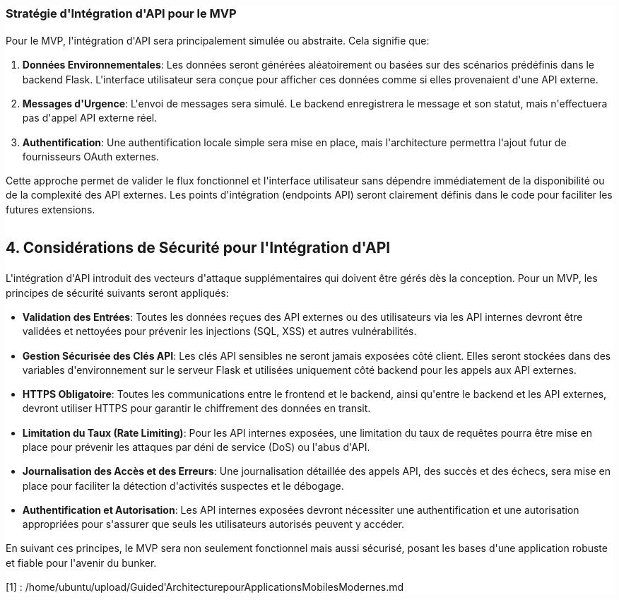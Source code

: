### Stratégie d'Intégration d'API pour le MVP

Pour le MVP, l'intégration d'API sera principalement simulée ou abstraite. Cela signifie que:

1. **Données Environnementales**: Les données seront générées aléatoirement ou basées sur des scénarios prédéfinis dans le backend Flask. L'interface utilisateur sera conçue pour afficher ces données comme si elles provenaient d'une API externe.

1. **Messages d'Urgence**: L'envoi de messages sera simulé. Le backend enregistrera le message et son statut, mais n'effectuera pas d'appel API externe réel.

1. **Authentification**: Une authentification locale simple sera mise en place, mais l'architecture permettra l'ajout futur de fournisseurs OAuth externes.

Cette approche permet de valider le flux fonctionnel et l'interface utilisateur sans dépendre immédiatement de la disponibilité ou de la complexité des API externes. Les points d'intégration (endpoints API) seront clairement définis dans le code pour faciliter les futures extensions.

## 4. Considérations de Sécurité pour l'Intégration d'API

L'intégration d'API introduit des vecteurs d'attaque supplémentaires qui doivent être gérés dès la conception. Pour un MVP, les principes de sécurité suivants seront appliqués:

- **Validation des Entrées**: Toutes les données reçues des API externes ou des utilisateurs via les API internes devront être validées et nettoyées pour prévenir les injections (SQL, XSS) et autres vulnérabilités.

- **Gestion Sécurisée des Clés API**: Les clés API sensibles ne seront jamais exposées côté client. Elles seront stockées dans des variables d'environnement sur le serveur Flask et utilisées uniquement côté backend pour les appels aux API externes.

- **HTTPS Obligatoire**: Toutes les communications entre le frontend et le backend, ainsi qu'entre le backend et les API externes, devront utiliser HTTPS pour garantir le chiffrement des données en transit.

- **Limitation du Taux (Rate Limiting)**: Pour les API internes exposées, une limitation du taux de requêtes pourra être mise en place pour prévenir les attaques par déni de service (DoS) ou l'abus d'API.

- **Journalisation des Accès et des Erreurs**: Une journalisation détaillée des appels API, des succès et des échecs, sera mise en place pour faciliter la détection d'activités suspectes et le débogage.

- **Authentification et Autorisation**: Les API internes exposées devront nécessiter une authentification et une autorisation appropriées pour s'assurer que seuls les utilisateurs autorisés peuvent y accéder.

En suivant ces principes, le MVP sera non seulement fonctionnel mais aussi sécurisé, posant les bases d'une application robuste et fiable pour l'avenir du bunker.

[1] : /home/ubuntu/upload/Guided'ArchitecturepourApplicationsMobilesModernes.md

